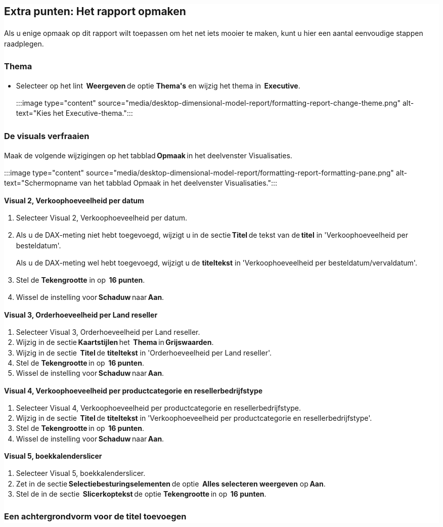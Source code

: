 ## <a name="extra-credit-format-the-report"></a>Extra punten: Het rapport opmaken 

Als u enige opmaak op dit rapport wilt toepassen om het net iets mooier te maken, kunt u hier een aantal eenvoudige stappen raadplegen. 

### <a name="theme"></a>Thema 

- Selecteer op het lint  **Weergeven** de optie **Thema's** en wijzig het thema in  **Executive**. 

    :::image type="content" source="media/desktop-dimensional-model-report/formatting-report-change-theme.png" alt-text="Kies het Executive-thema.":::

### <a name="spruce-up-the-visuals"></a>De visuals verfraaien 

Maak de volgende wijzigingen op het tabblad **Opmaak** in het deelvenster Visualisaties. 

:::image type="content" source="media/desktop-dimensional-model-report/formatting-report-formatting-pane.png" alt-text="Schermopname van het tabblad Opmaak in het deelvenster Visualisaties.":::

**Visual 2, Verkoophoeveelheid per datum**

1. Selecteer Visual 2, Verkoophoeveelheid per datum. 
1. Als u de DAX-meting niet hebt toegevoegd, wijzigt u in de sectie **Titel** de tekst van de **titel** in 'Verkoophoeveelheid per besteldatum'. 

    Als u de DAX-meting wel hebt toegevoegd, wijzigt u de **titeltekst** in 'Verkoophoeveelheid per besteldatum/vervaldatum'. 

1. Stel de **Tekengrootte** in op  **16 punten**. 
1. Wissel de instelling voor **Schaduw** naar **Aan**. 

**Visual 3, Orderhoeveelheid per Land reseller**

1. Selecteer Visual 3, Orderhoeveelheid per Land reseller. 
1. Wijzig in de sectie **Kaartstijlen** het  **Thema** in **Grijswaarden**. 
1. Wijzig in de sectie  **Titel** de **titeltekst** in 'Orderhoeveelheid per Land reseller'.
1. Stel de **Tekengrootte** in op  **16 punten**. 
1. Wissel de instelling voor **Schaduw** naar **Aan**.  

**Visual 4, Verkoophoeveelheid per productcategorie en resellerbedrijfstype**

1. Selecteer Visual 4, Verkoophoeveelheid per productcategorie en resellerbedrijfstype. 
1. Wijzig in de sectie  **Titel** de **titeltekst** in 'Verkoophoeveelheid per productcategorie en resellerbedrijfstype'.
1. Stel de **Tekengrootte** in op  **16 punten**. 
1. Wissel de instelling voor **Schaduw** naar **Aan**. 

**Visual 5, boekkalenderslicer**

1. Selecteer Visual 5, boekkalenderslicer.
1. Zet in de sectie **Selectiebesturingselementen** de optie  **Alles selecteren weergeven** op **Aan**. 
1. Stel de in de sectie  **Slicerkoptekst** de optie **Tekengrootte** in op  **16 punten**. 

### <a name="add-a-background-shape-for-the-title"></a>Een achtergrondvorm voor de titel toevoegen 
